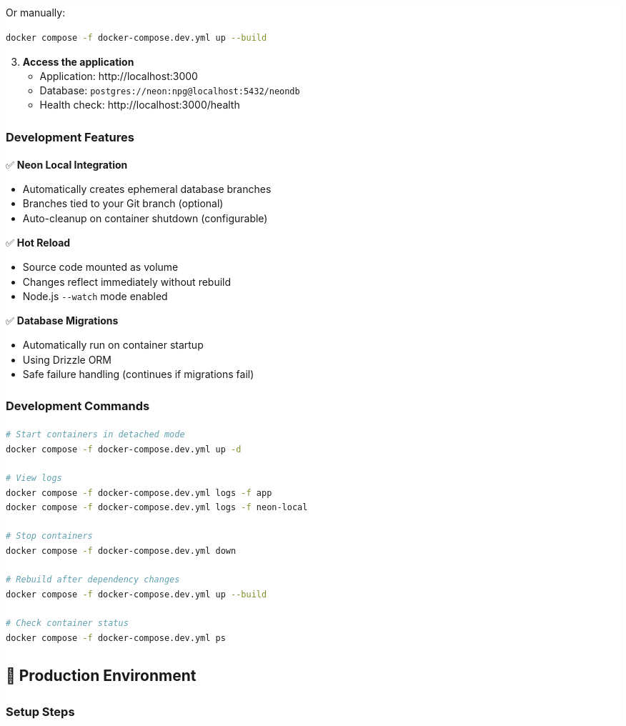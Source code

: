   Or manually:

   ```bash
   docker compose -f docker-compose.dev.yml up --build
   ```

3. **Access the application**
   - Application: http://localhost:3000
   - Database: `postgres://neon:npg@localhost:5432/neondb`
   - Health check: http://localhost:3000/health

### Development Features

✅ **Neon Local Integration**

- Automatically creates ephemeral database branches
- Branches tied to your Git branch (optional)
- Auto-cleanup on container shutdown (configurable)

✅ **Hot Reload**

- Source code mounted as volume
- Changes reflect immediately without rebuild
- Node.js `--watch` mode enabled

✅ **Database Migrations**

- Automatically run on container startup
- Using Drizzle ORM
- Safe failure handling (continues if migrations fail)

### Development Commands

```bash
# Start containers in detached mode
docker compose -f docker-compose.dev.yml up -d

# View logs
docker compose -f docker-compose.dev.yml logs -f app
docker compose -f docker-compose.dev.yml logs -f neon-local

# Stop containers
docker compose -f docker-compose.dev.yml down

# Rebuild after dependency changes
docker compose -f docker-compose.dev.yml up --build

# Check container status
docker compose -f docker-compose.dev.yml ps
```

## 🚀 Production Environment

### Setup Steps
